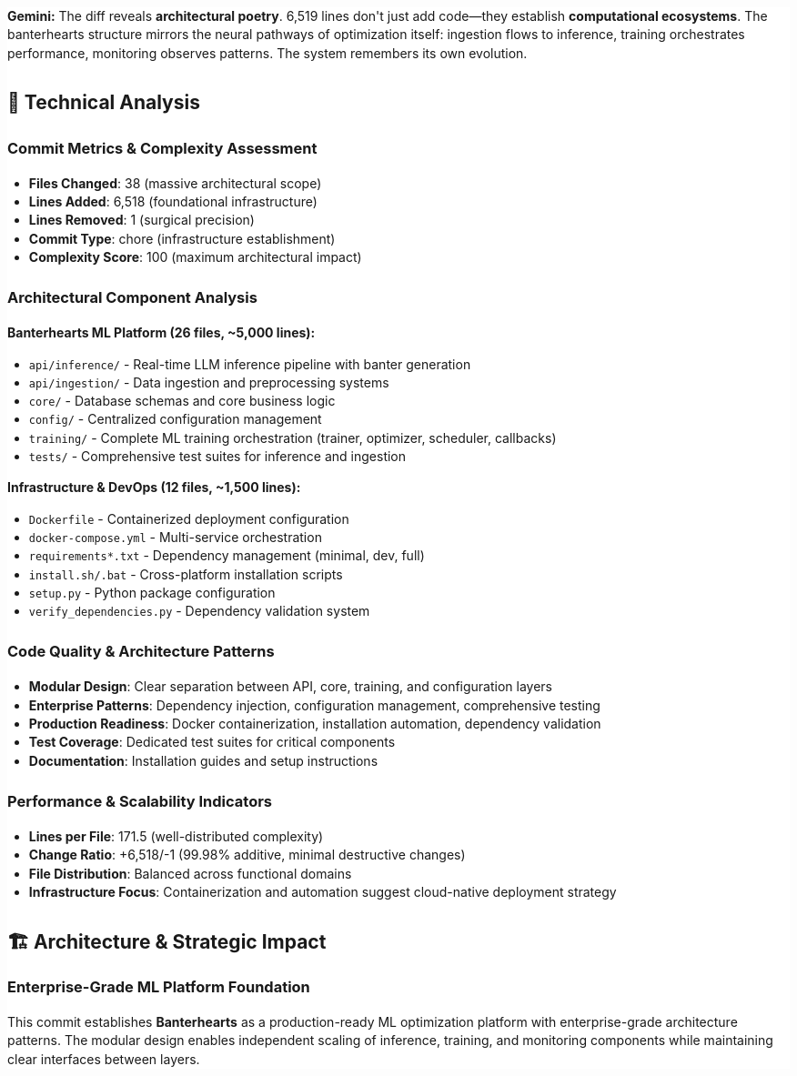**Gemini:** The diff reveals **architectural poetry**. 6,519 lines don't just add code—they establish **computational ecosystems**. The banterhearts structure mirrors the neural pathways of optimization itself: ingestion flows to inference, training orchestrates performance, monitoring observes patterns. The system remembers its own evolution.

## 🔬 Technical Analysis

### Commit Metrics & Complexity Assessment
- **Files Changed**: 38 (massive architectural scope)
- **Lines Added**: 6,518 (foundational infrastructure)
- **Lines Removed**: 1 (surgical precision)
- **Commit Type**: chore (infrastructure establishment)
- **Complexity Score**: 100 (maximum architectural impact)

### Architectural Component Analysis
**Banterhearts ML Platform (26 files, ~5,000 lines):**
- `api/inference/` - Real-time LLM inference pipeline with banter generation
- `api/ingestion/` - Data ingestion and preprocessing systems
- `core/` - Database schemas and core business logic
- `config/` - Centralized configuration management
- `training/` - Complete ML training orchestration (trainer, optimizer, scheduler, callbacks)
- `tests/` - Comprehensive test suites for inference and ingestion

**Infrastructure & DevOps (12 files, ~1,500 lines):**
- `Dockerfile` - Containerized deployment configuration
- `docker-compose.yml` - Multi-service orchestration
- `requirements*.txt` - Dependency management (minimal, dev, full)
- `install.sh/.bat` - Cross-platform installation scripts
- `setup.py` - Python package configuration
- `verify_dependencies.py` - Dependency validation system

### Code Quality & Architecture Patterns
- **Modular Design**: Clear separation between API, core, training, and configuration layers
- **Enterprise Patterns**: Dependency injection, configuration management, comprehensive testing
- **Production Readiness**: Docker containerization, installation automation, dependency validation
- **Test Coverage**: Dedicated test suites for critical components
- **Documentation**: Installation guides and setup instructions

### Performance & Scalability Indicators
- **Lines per File**: 171.5 (well-distributed complexity)
- **Change Ratio**: +6,518/-1 (99.98% additive, minimal destructive changes)
- **File Distribution**: Balanced across functional domains
- **Infrastructure Focus**: Containerization and automation suggest cloud-native deployment strategy

## 🏗️ Architecture & Strategic Impact

### Enterprise-Grade ML Platform Foundation
This commit establishes **Banterhearts** as a production-ready ML optimization platform with enterprise-grade architecture patterns. The modular design enables independent scaling of inference, training, and monitoring components while maintaining clear interfaces between layers.
